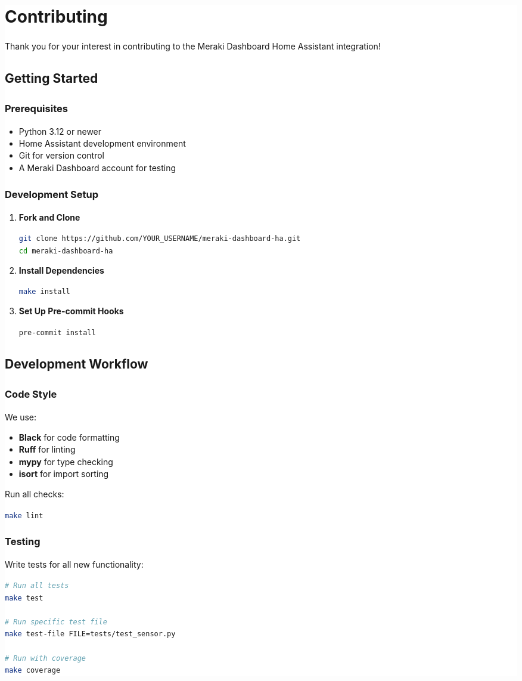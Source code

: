 # Contributing

Thank you for your interest in contributing to the Meraki Dashboard Home Assistant integration!

## Getting Started

### Prerequisites

- Python 3.12 or newer
- Home Assistant development environment
- Git for version control
- A Meraki Dashboard account for testing

### Development Setup

1. **Fork and Clone**
   ```bash
   git clone https://github.com/YOUR_USERNAME/meraki-dashboard-ha.git
   cd meraki-dashboard-ha
   ```

2. **Install Dependencies**
   ```bash
   make install
   ```

3. **Set Up Pre-commit Hooks**
   ```bash
   pre-commit install
   ```

## Development Workflow

### Code Style

We use:
- **Black** for code formatting
- **Ruff** for linting
- **mypy** for type checking
- **isort** for import sorting

Run all checks:
```bash
make lint
```

### Testing

Write tests for all new functionality:

```bash
# Run all tests
make test

# Run specific test file
make test-file FILE=tests/test_sensor.py

# Run with coverage
make coverage
```
